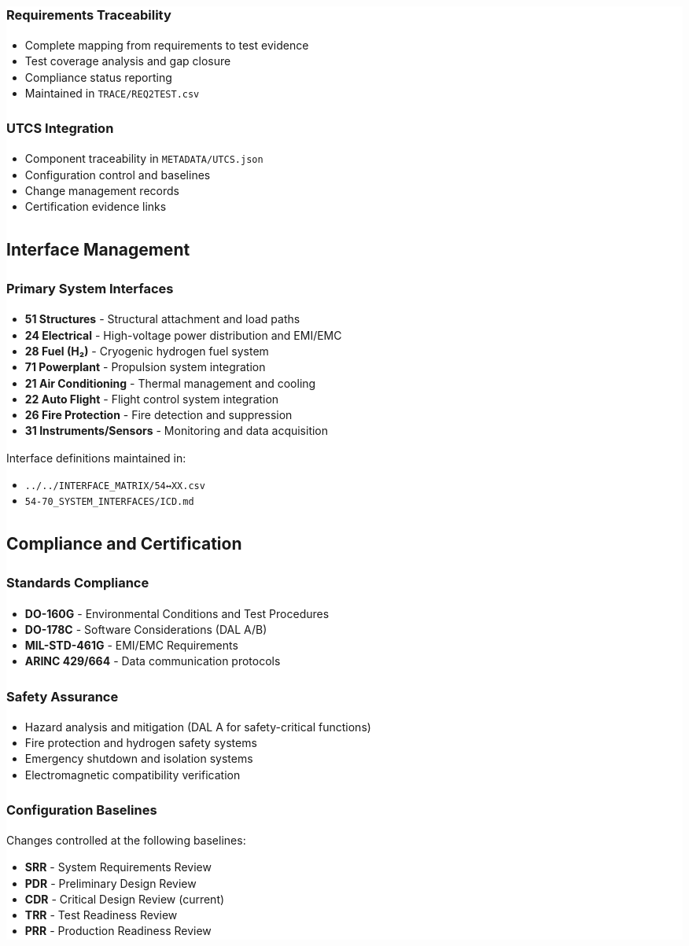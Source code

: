 ### Requirements Traceability
- Complete mapping from requirements to test evidence
- Test coverage analysis and gap closure
- Compliance status reporting
- Maintained in `TRACE/REQ2TEST.csv`

### UTCS Integration
- Component traceability in `METADATA/UTCS.json`
- Configuration control and baselines
- Change management records
- Certification evidence links

## Interface Management

### Primary System Interfaces
- **51 Structures** - Structural attachment and load paths
- **24 Electrical** - High-voltage power distribution and EMI/EMC
- **28 Fuel (H₂)** - Cryogenic hydrogen fuel system
- **71 Powerplant** - Propulsion system integration
- **21 Air Conditioning** - Thermal management and cooling
- **22 Auto Flight** - Flight control system integration
- **26 Fire Protection** - Fire detection and suppression
- **31 Instruments/Sensors** - Monitoring and data acquisition

Interface definitions maintained in:
- `../../INTERFACE_MATRIX/54↔XX.csv`
- `54-70_SYSTEM_INTERFACES/ICD.md`

## Compliance and Certification

### Standards Compliance
- **DO-160G** - Environmental Conditions and Test Procedures
- **DO-178C** - Software Considerations (DAL A/B)
- **MIL-STD-461G** - EMI/EMC Requirements
- **ARINC 429/664** - Data communication protocols

### Safety Assurance
- Hazard analysis and mitigation (DAL A for safety-critical functions)
- Fire protection and hydrogen safety systems
- Emergency shutdown and isolation systems
- Electromagnetic compatibility verification

### Configuration Baselines
Changes controlled at the following baselines:
- **SRR** - System Requirements Review
- **PDR** - Preliminary Design Review
- **CDR** - Critical Design Review (current)
- **TRR** - Test Readiness Review
- **PRR** - Production Readiness Review
